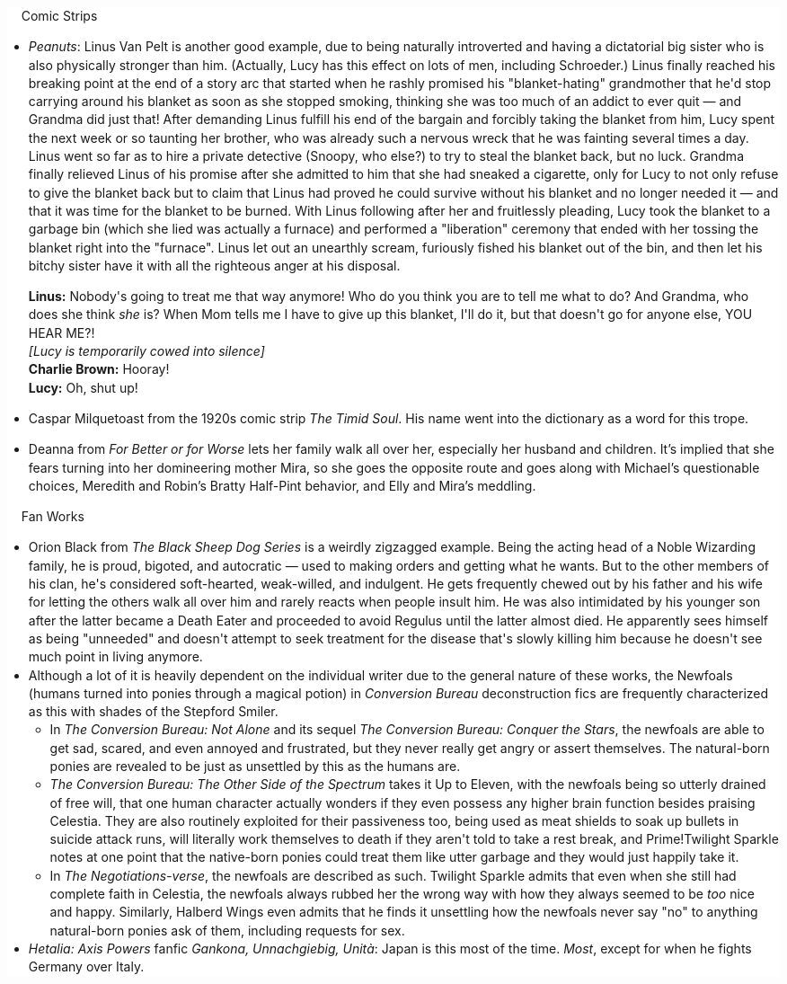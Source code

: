     Comic Strips 

-   _Peanuts_: Linus Van Pelt is another good example, due to being naturally introverted and having a dictatorial big sister who is also physically stronger than him. (Actually, Lucy has this effect on lots of men, including Schroeder.) Linus finally reached his breaking point at the end of a story arc that started when he rashly promised his "blanket-hating" grandmother that he'd stop carrying around his blanket as soon as she stopped smoking, thinking she was too much of an addict to ever quit — and Grandma did just that! After demanding Linus fulfill his end of the bargain and forcibly taking the blanket from him, Lucy spent the next week or so taunting her brother, who was already such a nervous wreck that he was fainting several times a day. Linus went so far as to hire a private detective (Snoopy, who else?) to try to steal the blanket back, but no luck. Grandma finally relieved Linus of his promise after she admitted to him that she had sneaked a cigarette, only for Lucy to not only refuse to give the blanket back but to claim that Linus had proved he could survive without his blanket and no longer needed it — and that it was time for the blanket to be burned. With Linus following after her and fruitlessly pleading, Lucy took the blanket to a garbage bin (which she lied was actually a furnace) and performed a "liberation" ceremony that ended with her tossing the blanket right into the "furnace". Linus let out an unearthly scream, furiously fished his blanket out of the bin, and then let his bitchy sister have it with all the righteous anger at his disposal.
    
    **Linus:** Nobody's going to treat me that way anymore! Who do you think you are to tell me what to do? And Grandma, who does she think _she_ is? When Mom tells me I have to give up this blanket, I'll do it, but that doesn't go for anyone else, YOU HEAR ME?!  
    _\[Lucy is temporarily cowed into silence\]_  
    **Charlie Brown:** Hooray!  
    **Lucy:** Oh, shut up!
    
-   Caspar Milquetoast from the 1920s comic strip _The Timid Soul_. His name went into the dictionary as a word for this trope.
-   Deanna from _For Better or for Worse_ lets her family walk all over her, especially her husband and children. It’s implied that she fears turning into her domineering mother Mira, so she goes the opposite route and goes along with Michael’s questionable choices, Meredith and Robin’s Bratty Half-Pint behavior, and Elly and Mira’s meddling.

    Fan Works 

-   Orion Black from _The Black Sheep Dog Series_ is a weirdly zigzagged example. Being the acting head of a Noble Wizarding family, he is proud, bigoted, and autocratic — used to making orders and getting what he wants. But to the other members of his clan, he's considered soft-hearted, weak-willed, and indulgent. He gets frequently chewed out by his father and his wife for letting the others walk all over him and rarely reacts when people insult him. He was also intimidated by his younger son after the latter became a Death Eater and proceeded to avoid Regulus until the latter almost died. He apparently sees himself as being "unneeded" and doesn't attempt to seek treatment for the disease that's slowly killing him because he doesn't see much point in living anymore.
-   Although a lot of it is heavily dependent on the individual writer due to the general nature of these works, the Newfoals (humans turned into ponies through a magical potion) in _Conversion Bureau_ deconstruction fics are frequently characterized as this with shades of the Stepford Smiler.
    -   In _The Conversion Bureau: Not Alone_ and its sequel _The Conversion Bureau: Conquer the Stars_, the newfoals are able to get sad, scared, and even annoyed and frustrated, but they never really get angry or assert themselves. The natural-born ponies are revealed to be just as unsettled by this as the humans are.
    -   _The Conversion Bureau: The Other Side of the Spectrum_ takes it Up to Eleven, with the newfoals being so utterly drained of free will, that one human character actually wonders if they even possess any higher brain function besides praising Celestia. They are also routinely exploited for their passiveness too, being used as meat shields to soak up bullets in suicide attack runs, will literally work themselves to death if they aren't told to take a rest break, and Prime!Twilight Sparkle notes at one point that the native-born ponies could treat them like utter garbage and they would just happily take it.
    -   In _The Negotiations-verse_, the newfoals are described as such. Twilight Sparkle admits that even when she still had complete faith in Celestia, the newfoals always rubbed her the wrong way with how they always seemed to be _too_ nice and happy. Similarly, Halberd Wings even admits that he finds it unsettling how the newfoals never say "no" to anything natural-born ponies ask of them, including requests for sex.
-   _Hetalia: Axis Powers_ fanfic _Gankona, Unnachgiebig, Unità_: Japan is this most of the time. _Most_, except for when he fights Germany over Italy.